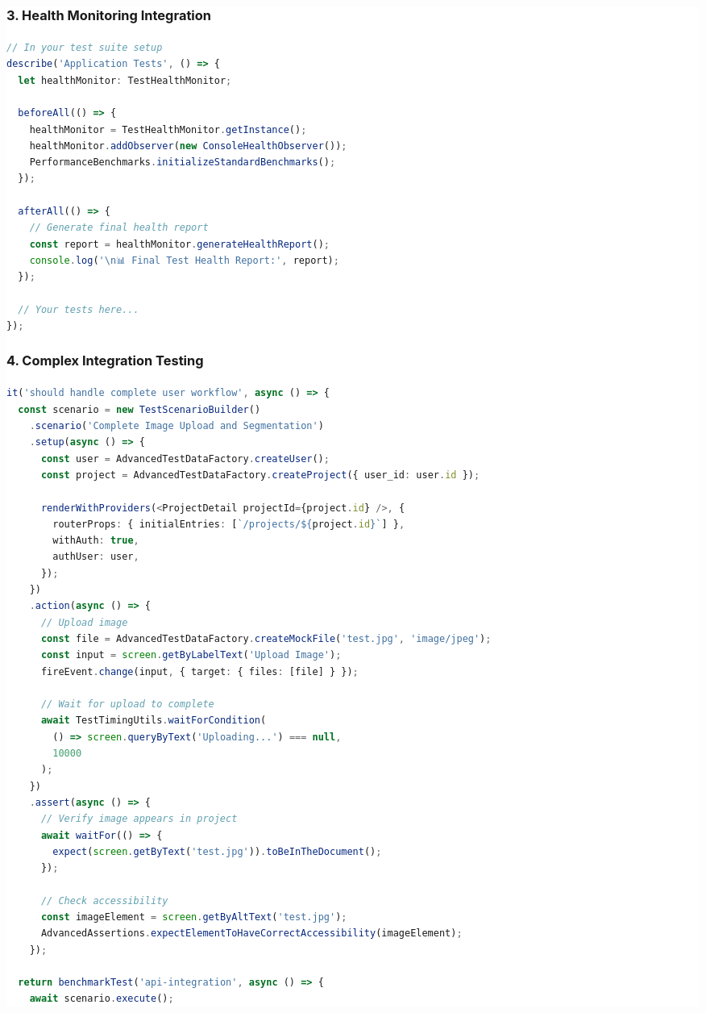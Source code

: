 ### 3. Health Monitoring Integration

```typescript
// In your test suite setup
describe('Application Tests', () => {
  let healthMonitor: TestHealthMonitor;

  beforeAll(() => {
    healthMonitor = TestHealthMonitor.getInstance();
    healthMonitor.addObserver(new ConsoleHealthObserver());
    PerformanceBenchmarks.initializeStandardBenchmarks();
  });

  afterAll(() => {
    // Generate final health report
    const report = healthMonitor.generateHealthReport();
    console.log('\n📊 Final Test Health Report:', report);
  });

  // Your tests here...
});
```

### 4. Complex Integration Testing

```typescript
it('should handle complete user workflow', async () => {
  const scenario = new TestScenarioBuilder()
    .scenario('Complete Image Upload and Segmentation')
    .setup(async () => {
      const user = AdvancedTestDataFactory.createUser();
      const project = AdvancedTestDataFactory.createProject({ user_id: user.id });
      
      renderWithProviders(<ProjectDetail projectId={project.id} />, {
        routerProps: { initialEntries: [`/projects/${project.id}`] },
        withAuth: true,
        authUser: user,
      });
    })
    .action(async () => {
      // Upload image
      const file = AdvancedTestDataFactory.createMockFile('test.jpg', 'image/jpeg');
      const input = screen.getByLabelText('Upload Image');
      fireEvent.change(input, { target: { files: [file] } });
      
      // Wait for upload to complete
      await TestTimingUtils.waitForCondition(
        () => screen.queryByText('Uploading...') === null,
        10000
      );
    })
    .assert(async () => {
      // Verify image appears in project
      await waitFor(() => {
        expect(screen.getByText('test.jpg')).toBeInTheDocument();
      });
      
      // Check accessibility
      const imageElement = screen.getByAltText('test.jpg');
      AdvancedAssertions.expectElementToHaveCorrectAccessibility(imageElement);
    });

  return benchmarkTest('api-integration', async () => {
    await scenario.execute();
```